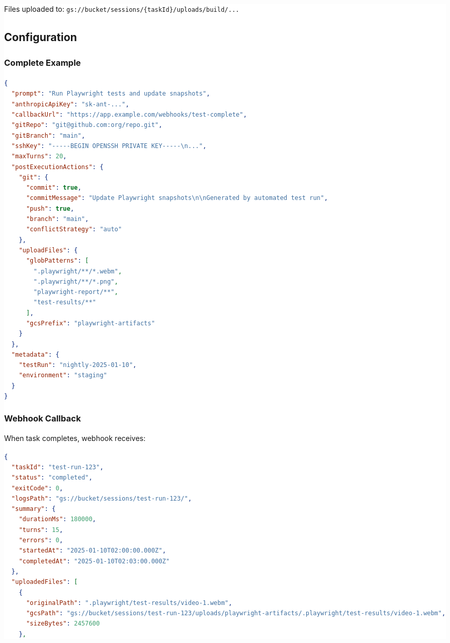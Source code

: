 Files uploaded to: `gs://bucket/sessions/{taskId}/uploads/build/...`

## Configuration

### Complete Example

```json
{
  "prompt": "Run Playwright tests and update snapshots",
  "anthropicApiKey": "sk-ant-...",
  "callbackUrl": "https://app.example.com/webhooks/test-complete",
  "gitRepo": "git@github.com:org/repo.git",
  "gitBranch": "main",
  "sshKey": "-----BEGIN OPENSSH PRIVATE KEY-----\n...",
  "maxTurns": 20,
  "postExecutionActions": {
    "git": {
      "commit": true,
      "commitMessage": "Update Playwright snapshots\n\nGenerated by automated test run",
      "push": true,
      "branch": "main",
      "conflictStrategy": "auto"
    },
    "uploadFiles": {
      "globPatterns": [
        ".playwright/**/*.webm",
        ".playwright/**/*.png",
        "playwright-report/**",
        "test-results/**"
      ],
      "gcsPrefix": "playwright-artifacts"
    }
  },
  "metadata": {
    "testRun": "nightly-2025-01-10",
    "environment": "staging"
  }
}
```

### Webhook Callback

When task completes, webhook receives:

```json
{
  "taskId": "test-run-123",
  "status": "completed",
  "exitCode": 0,
  "logsPath": "gs://bucket/sessions/test-run-123/",
  "summary": {
    "durationMs": 180000,
    "turns": 15,
    "errors": 0,
    "startedAt": "2025-01-10T02:00:00.000Z",
    "completedAt": "2025-01-10T02:03:00.000Z"
  },
  "uploadedFiles": [
    {
      "originalPath": ".playwright/test-results/video-1.webm",
      "gcsPath": "gs://bucket/sessions/test-run-123/uploads/playwright-artifacts/.playwright/test-results/video-1.webm",
      "sizeBytes": 2457600
    },
```